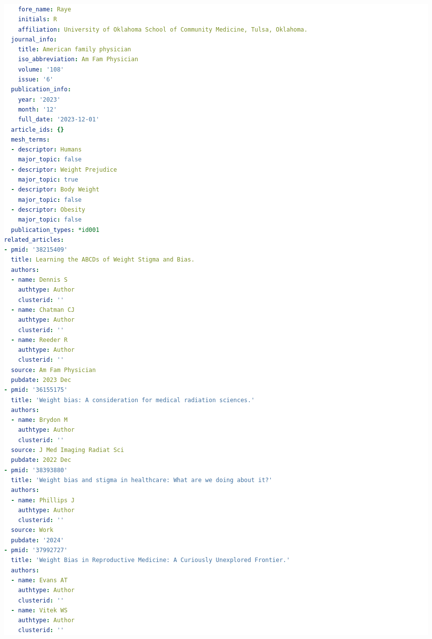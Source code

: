```yaml
    fore_name: Raye
    initials: R
    affiliation: University of Oklahoma School of Community Medicine, Tulsa, Oklahoma.
  journal_info:
    title: American family physician
    iso_abbreviation: Am Fam Physician
    volume: '108'
    issue: '6'
  publication_info:
    year: '2023'
    month: '12'
    full_date: '2023-12-01'
  article_ids: {}
  mesh_terms:
  - descriptor: Humans
    major_topic: false
  - descriptor: Weight Prejudice
    major_topic: true
  - descriptor: Body Weight
    major_topic: false
  - descriptor: Obesity
    major_topic: false
  publication_types: *id001
related_articles:
- pmid: '38215409'
  title: Learning the ABCDs of Weight Stigma and Bias.
  authors:
  - name: Dennis S
    authtype: Author
    clusterid: ''
  - name: Chatman CJ
    authtype: Author
    clusterid: ''
  - name: Reeder R
    authtype: Author
    clusterid: ''
  source: Am Fam Physician
  pubdate: 2023 Dec
- pmid: '36155175'
  title: 'Weight bias: A consideration for medical radiation sciences.'
  authors:
  - name: Brydon M
    authtype: Author
    clusterid: ''
  source: J Med Imaging Radiat Sci
  pubdate: 2022 Dec
- pmid: '38393880'
  title: 'Weight bias and stigma in healthcare: What are we doing about it?'
  authors:
  - name: Phillips J
    authtype: Author
    clusterid: ''
  source: Work
  pubdate: '2024'
- pmid: '37992727'
  title: 'Weight Bias in Reproductive Medicine: A Curiously Unexplored Frontier.'
  authors:
  - name: Evans AT
    authtype: Author
    clusterid: ''
  - name: Vitek WS
    authtype: Author
    clusterid: ''
```